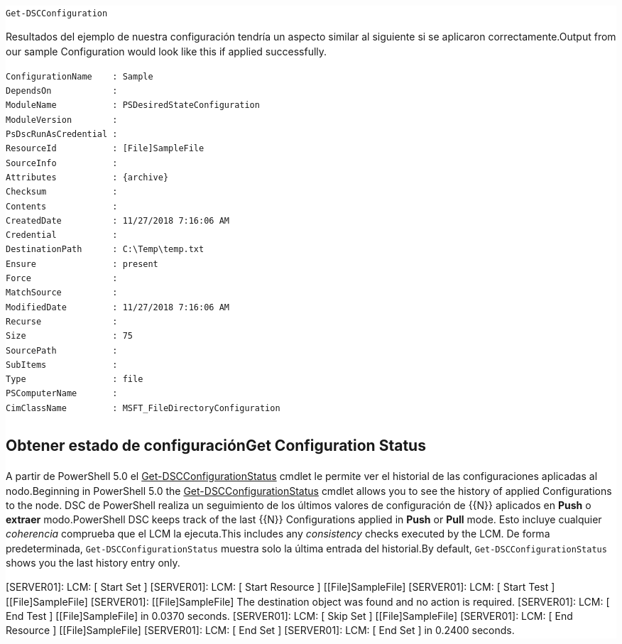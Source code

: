 ```powershell
Get-DSCConfiguration
```

<span data-ttu-id="2ab47-132">Resultados del ejemplo de nuestra configuración tendría un aspecto similar al siguiente si se aplicaron correctamente.</span><span class="sxs-lookup"><span data-stu-id="2ab47-132">Output from our sample Configuration would look like this if applied successfully.</span></span>

```output
ConfigurationName    : Sample
DependsOn            :
ModuleName           : PSDesiredStateConfiguration
ModuleVersion        :
PsDscRunAsCredential :
ResourceId           : [File]SampleFile
SourceInfo           :
Attributes           : {archive}
Checksum             :
Contents             :
CreatedDate          : 11/27/2018 7:16:06 AM
Credential           :
DestinationPath      : C:\Temp\temp.txt
Ensure               : present
Force                :
MatchSource          :
ModifiedDate         : 11/27/2018 7:16:06 AM
Recurse              :
Size                 : 75
SourcePath           :
SubItems             :
Type                 : file
PSComputerName       :
CimClassName         : MSFT_FileDirectoryConfiguration
```

## <a name="get-configuration-status"></a><span data-ttu-id="2ab47-133">Obtener estado de configuración</span><span class="sxs-lookup"><span data-stu-id="2ab47-133">Get Configuration Status</span></span>

<span data-ttu-id="2ab47-134">A partir de PowerShell 5.0 el [Get-DSCConfigurationStatus](/powershell/module/PSDesiredStateConfiguration/Get-DscConfigurationStatus) cmdlet le permite ver el historial de las configuraciones aplicadas al nodo.</span><span class="sxs-lookup"><span data-stu-id="2ab47-134">Beginning in PowerShell 5.0 the [Get-DSCConfigurationStatus](/powershell/module/PSDesiredStateConfiguration/Get-DscConfigurationStatus) cmdlet allows you to see the history of applied Configurations to the node.</span></span> <span data-ttu-id="2ab47-135">DSC de PowerShell realiza un seguimiento de los últimos valores de configuración de {{N}} aplicados en **Push** o **extraer** modo.</span><span class="sxs-lookup"><span data-stu-id="2ab47-135">PowerShell DSC keeps track of the last {{N}} Configurations applied in **Push** or **Pull** mode.</span></span> <span data-ttu-id="2ab47-136">Esto incluye cualquier *coherencia* comprueba que el LCM la ejecuta.</span><span class="sxs-lookup"><span data-stu-id="2ab47-136">This includes any *consistency* checks executed by the LCM.</span></span> <span data-ttu-id="2ab47-137">De forma predeterminada, `Get-DSCConfigurationStatus` muestra solo la última entrada del historial.</span><span class="sxs-lookup"><span data-stu-id="2ab47-137">By default, `Get-DSCConfigurationStatus` shows you the last history entry only.</span></span>


[SERVER01]: LCM:  [ Start  Set      ]
[SERVER01]: LCM:  [ Start  Resource ]  [[File]SampleFile]
[SERVER01]: LCM:  [ Start  Test     ]  [[File]SampleFile]
[SERVER01]:                            [[File]SampleFile] The destination object was found and no action is required.
[SERVER01]: LCM:  [ End    Test     ]  [[File]SampleFile]  in 0.0370 seconds.
[SERVER01]: LCM:  [ Skip   Set      ]  [[File]SampleFile]
[SERVER01]: LCM:  [ End    Resource ]  [[File]SampleFile]
[SERVER01]: LCM:  [ End    Set      ]
[SERVER01]: LCM:  [ End    Set      ]    in  0.2400 seconds.